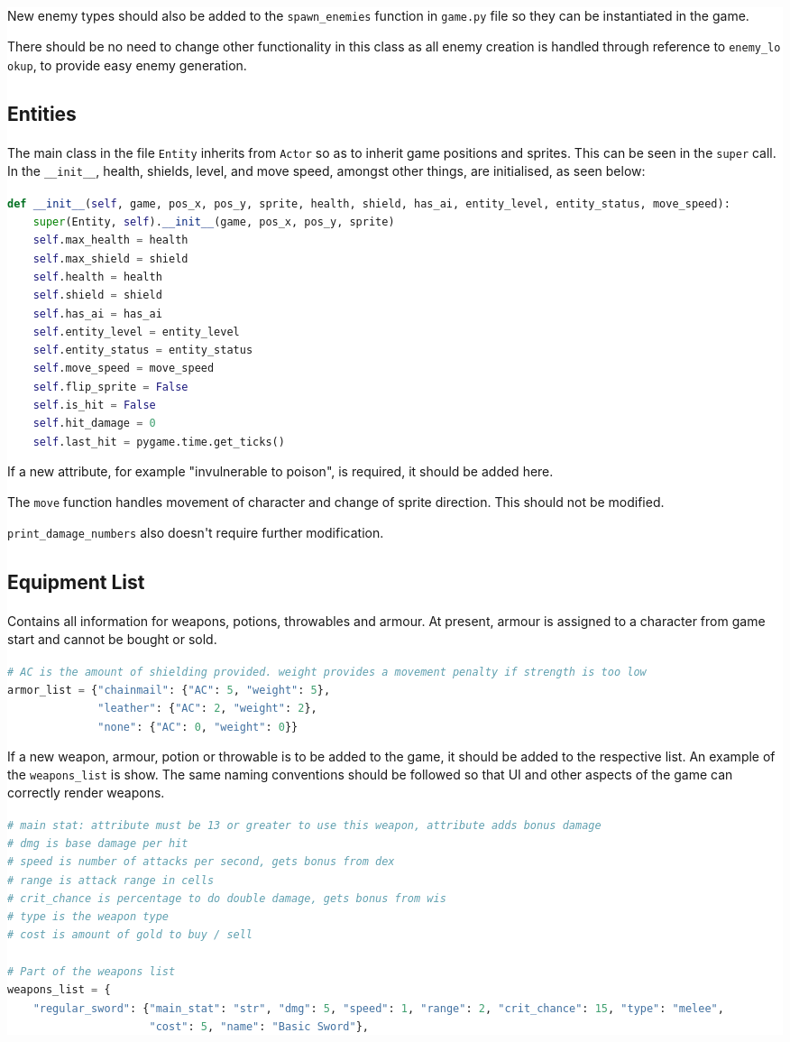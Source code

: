 New enemy types should also be added to the `spawn_enemies` function in `game.py` file so they can be instantiated in the game.

There should be no need to change other functionality in this class as all enemy creation is handled through reference to `enemy_lookup`, to provide easy enemy generation.

## Entities

The main class in the file `Entity` inherits from `Actor` so as to inherit game positions and sprites. This can be seen in the `super` call. In the `__init__`, health, shields, level, and move speed, amongst other things, are initialised, as seen below:

```python
def __init__(self, game, pos_x, pos_y, sprite, health, shield, has_ai, entity_level, entity_status, move_speed):  
    super(Entity, self).__init__(game, pos_x, pos_y, sprite)  
    self.max_health = health  
    self.max_shield = shield  
    self.health = health  
    self.shield = shield  
    self.has_ai = has_ai  
    self.entity_level = entity_level  
    self.entity_status = entity_status  
    self.move_speed = move_speed  
    self.flip_sprite = False  
    self.is_hit = False  
    self.hit_damage = 0  
    self.last_hit = pygame.time.get_ticks()
```
If a new attribute, for example "invulnerable to poison", is required, it should be added here.

The `move` function handles movement of character and change of sprite direction. This should not be modified. 

`print_damage_numbers` also doesn't require further modification.

## Equipment List

Contains all information for weapons, potions, throwables and armour. At present, armour is assigned to a character from game start and cannot be bought or sold. 

```python
# AC is the amount of shielding provided. weight provides a movement penalty if strength is too low  
armor_list = {"chainmail": {"AC": 5, "weight": 5},  
			  "leather": {"AC": 2, "weight": 2},  
			  "none": {"AC": 0, "weight": 0}}
```

If a new weapon, armour, potion or throwable is to be added to the game, it should be added to the respective list. An example of the `weapons_list` is show. The same naming conventions should be followed so that UI and other aspects of the game can correctly render weapons. 

```python
# main stat: attribute must be 13 or greater to use this weapon, attribute adds bonus damage  
# dmg is base damage per hit  
# speed is number of attacks per second, gets bonus from dex  
# range is attack range in cells  
# crit_chance is percentage to do double damage, gets bonus from wis  
# type is the weapon type  
# cost is amount of gold to buy / sell  
  
# Part of the weapons list
weapons_list = {  
    "regular_sword": {"main_stat": "str", "dmg": 5, "speed": 1, "range": 2, "crit_chance": 15, "type": "melee",  
					  "cost": 5, "name": "Basic Sword"},  
```